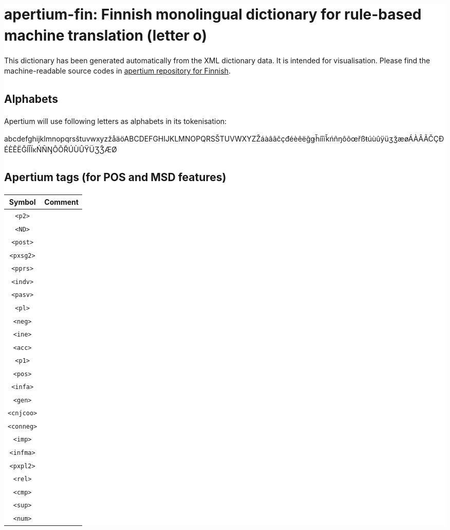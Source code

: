 
# apertium-fin: Finnish monolingual dictionary for rule-based machine translation (letter o)

This dictionary has been generated automatically from the XML dictionary data.
It is intended for visualisation. Please find the machine-readable source codes
in [apertium repository for 
Finnish](https://github.com/apertium/apertium-fin/).

## Alphabets



Apertium will use following letters as alphabets in its tokenisation:

abcdefghijklmnopqrsštuvwxyzžåäöABCDEFGHIJKLMNOPQRSŠTUVWXYZŽáàâãčçđéèêëǧǥȟíîïǩńñŋôõœřßŧúùûÿüʒǯæøÁÀÂÃČÇÐÉÈÊËǦÍÎÏĸŃÑŊÔÕŘÚÙÛŸÜƷǮÆØ

## Apertium tags (for POS and MSD features)



| Symbol | Comment |
|:------:|:--------|
| `<p2>` |  |
| `<ND>` |  |
| `<post>` |  |
| `<pxsg2>` |  |
| `<pprs>` |  |
| `<indv>` |  |
| `<pasv>` |  |
| `<pl>` |  |
| `<neg>` |  |
| `<ine>` |  |
| `<acc>` |  |
| `<p1>` |  |
| `<pos>` |  |
| `<infa>` |  |
| `<gen>` |  |
| `<cnjcoo>` |  |
| `<conneg>` |  |
| `<imp>` |  |
| `<infma>` |  |
| `<pxpl2>` |  |
| `<rel>` |  |
| `<cmp>` |  |
| `<sup>` |  |
| `<num>` |  |
